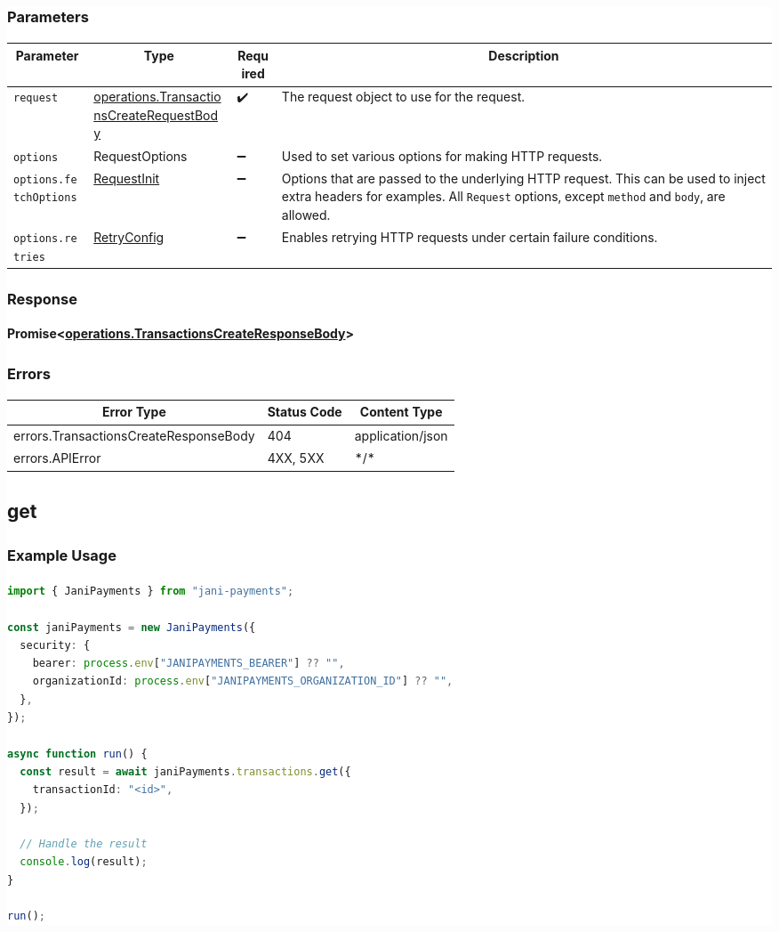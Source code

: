 ```typescript
```

### Parameters

| Parameter                                                                                                                                                                      | Type                                                                                                                                                                           | Required                                                                                                                                                                       | Description                                                                                                                                                                    |
| ------------------------------------------------------------------------------------------------------------------------------------------------------------------------------ | ------------------------------------------------------------------------------------------------------------------------------------------------------------------------------ | ------------------------------------------------------------------------------------------------------------------------------------------------------------------------------ | ------------------------------------------------------------------------------------------------------------------------------------------------------------------------------ |
| `request`                                                                                                                                                                      | [operations.TransactionsCreateRequestBody](../../models/operations/transactionscreaterequestbody.md)                                                                           | :heavy_check_mark:                                                                                                                                                             | The request object to use for the request.                                                                                                                                     |
| `options`                                                                                                                                                                      | RequestOptions                                                                                                                                                                 | :heavy_minus_sign:                                                                                                                                                             | Used to set various options for making HTTP requests.                                                                                                                          |
| `options.fetchOptions`                                                                                                                                                         | [RequestInit](https://developer.mozilla.org/en-US/docs/Web/API/Request/Request#options)                                                                                        | :heavy_minus_sign:                                                                                                                                                             | Options that are passed to the underlying HTTP request. This can be used to inject extra headers for examples. All `Request` options, except `method` and `body`, are allowed. |
| `options.retries`                                                                                                                                                              | [RetryConfig](../../lib/utils/retryconfig.md)                                                                                                                                  | :heavy_minus_sign:                                                                                                                                                             | Enables retrying HTTP requests under certain failure conditions.                                                                                                               |

### Response

**Promise\<[operations.TransactionsCreateResponseBody](../../models/operations/transactionscreateresponsebody.md)\>**

### Errors

| Error Type                            | Status Code                           | Content Type                          |
| ------------------------------------- | ------------------------------------- | ------------------------------------- |
| errors.TransactionsCreateResponseBody | 404                                   | application/json                      |
| errors.APIError                       | 4XX, 5XX                              | \*/\*                                 |

## get

### Example Usage

```typescript
import { JaniPayments } from "jani-payments";

const janiPayments = new JaniPayments({
  security: {
    bearer: process.env["JANIPAYMENTS_BEARER"] ?? "",
    organizationId: process.env["JANIPAYMENTS_ORGANIZATION_ID"] ?? "",
  },
});

async function run() {
  const result = await janiPayments.transactions.get({
    transactionId: "<id>",
  });

  // Handle the result
  console.log(result);
}

run();
```
